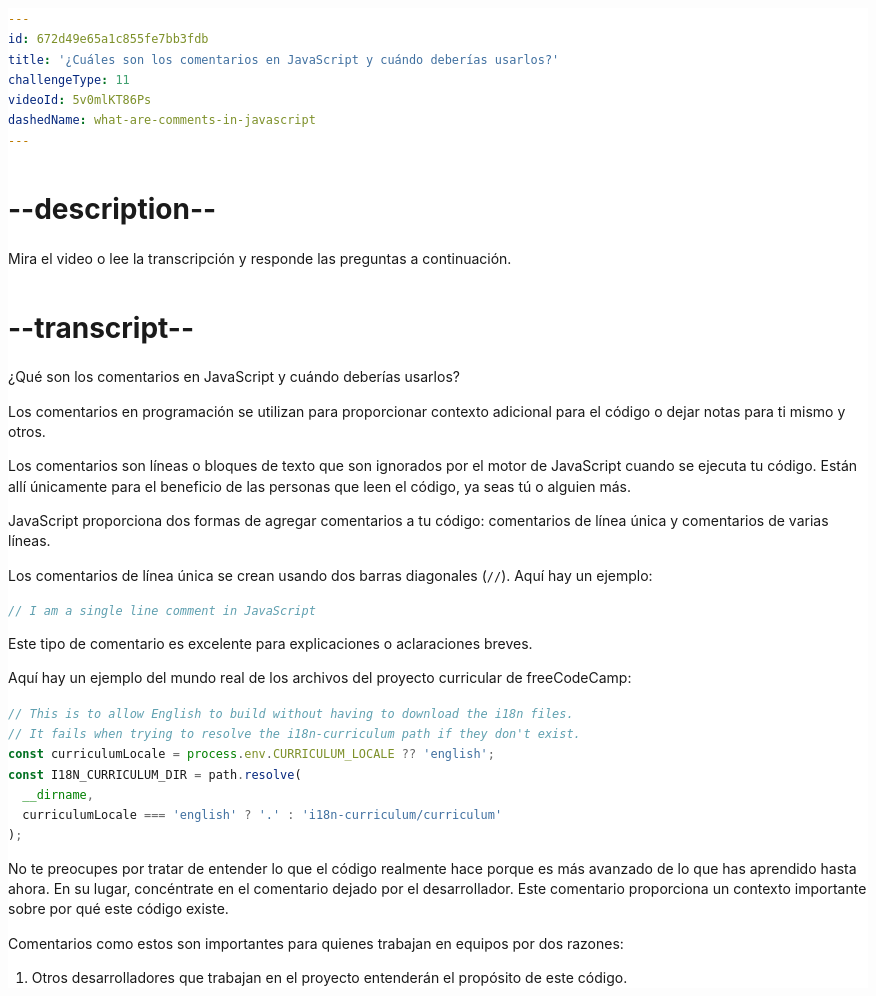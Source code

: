 ```yaml
---
id: 672d49e65a1c855fe7bb3fdb
title: '¿Cuáles son los comentarios en JavaScript y cuándo deberías usarlos?'
challengeType: 11
videoId: 5v0mlKT86Ps
dashedName: what-are-comments-in-javascript
---
```


# --description--

Mira el video o lee la transcripción y responde las preguntas a continuación.

# --transcript--

¿Qué son los comentarios en JavaScript y cuándo deberías usarlos?

Los comentarios en programación se utilizan para proporcionar contexto adicional para el código o dejar notas para ti mismo y otros.

Los comentarios son líneas o bloques de texto que son ignorados por el motor de JavaScript cuando se ejecuta tu código. Están allí únicamente para el beneficio de las personas que leen el código, ya seas tú o alguien más.

JavaScript proporciona dos formas de agregar comentarios a tu código: comentarios de línea única y comentarios de varias líneas.

Los comentarios de línea única se crean usando dos barras diagonales (`//`). Aquí hay un ejemplo:

```js
// I am a single line comment in JavaScript
```

Este tipo de comentario es excelente para explicaciones o aclaraciones breves.

Aquí hay un ejemplo del mundo real de los archivos del proyecto curricular de freeCodeCamp:

```js
// This is to allow English to build without having to download the i18n files.
// It fails when trying to resolve the i18n-curriculum path if they don't exist.
const curriculumLocale = process.env.CURRICULUM_LOCALE ?? 'english';
const I18N_CURRICULUM_DIR = path.resolve(
  __dirname,
  curriculumLocale === 'english' ? '.' : 'i18n-curriculum/curriculum'
);
```

No te preocupes por tratar de entender lo que el código realmente hace porque es más avanzado de lo que has aprendido hasta ahora. En su lugar, concéntrate en el comentario dejado por el desarrollador. Este comentario proporciona un contexto importante sobre por qué este código existe.

Comentarios como estos son importantes para quienes trabajan en equipos por dos razones:

1. Otros desarrolladores que trabajan en el proyecto entenderán el propósito de este código.
